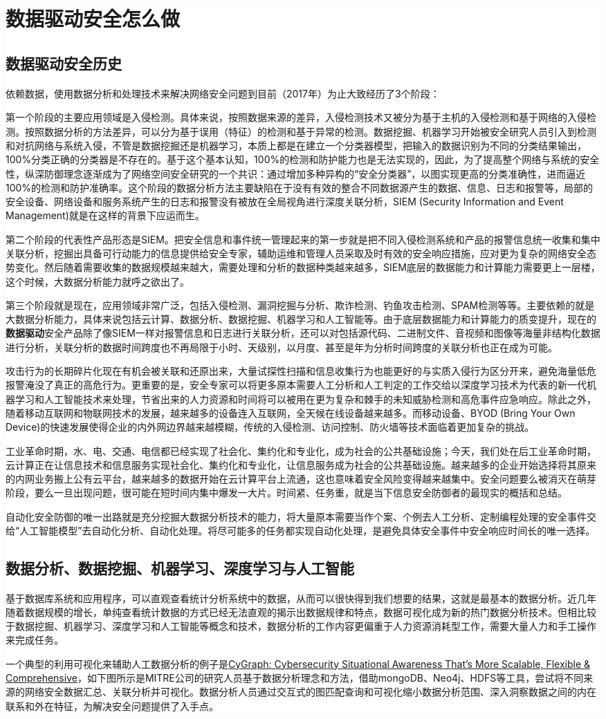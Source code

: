 # **数据驱动安全**怎么做

## **数据驱动安全**历史

依赖数据，使用数据分析和处理技术来解决网络安全问题到目前（2017年）为止大致经历了3个阶段：

第一个阶段的主要应用领域是入侵检测。具体来说，按照数据来源的差异，入侵检测技术又被分为基于主机的入侵检测和基于网络的入侵检测。按照数据分析的方法差异，可以分为基于误用（特征）的检测和基于异常的检测。数据挖掘、机器学习开始被安全研究人员引入到检测和对抗网络与系统入侵，不管是数据挖掘还是机器学习，本质上都是在建立一个分类器模型，把输入的数据识别为不同的分类结果输出，100%分类正确的分类器是不存在的。基于这个基本认知，100%的检测和防护能力也是无法实现的，因此，为了提高整个网络与系统的安全性，纵深防御理念逐渐成为了网络空间安全研究的一个共识：通过增加多种异构的“安全分类器”，以图实现更高的分类准确性，进而逼近100%的检测和防护准确率。这个阶段的数据分析方法主要缺陷在于没有有效的整合不同数据源产生的数据、信息、日志和报警等，局部的安全设备、网络设备和服务系统产生的日志和报警没有被放在全局视角进行深度关联分析，SIEM (Security Information and Event Management)就是在这样的背景下应运而生。

第二个阶段的代表性产品形态是SIEM。把安全信息和事件统一管理起来的第一步就是把不同入侵检测系统和产品的报警信息统一收集和集中关联分析，挖掘出具备可行动能力的信息提供给安全专家，辅助运维和管理人员采取及时有效的安全响应措施，应对更为复杂的网络安全态势变化。然后随着需要收集的数据规模越来越大，需要处理和分析的数据种类越来越多，SIEM底层的数据能力和计算能力需要更上一层楼，这个时候，大数据分析能力就呼之欲出了。

第三个阶段就是现在，应用领域非常广泛，包括入侵检测、漏洞挖掘与分析、欺诈检测、钓鱼攻击检测、SPAM检测等等。主要依赖的就是大数据分析能力，具体来说包括云计算、数据分析、数据挖掘、机器学习和人工智能等。由于底层数据能力和计算能力的质变提升，现在的**数据驱动**安全产品除了像SIEM一样对报警信息和日志进行关联分析，还可以对包括源代码、二进制文件、音视频和图像等海量非结构化数据进行分析，关联分析的数据时间跨度也不再局限于小时、天级别，以月度、甚至是年为分析时间跨度的关联分析也正在成为可能。

攻击行为的长期碎片化现在有机会被关联和还原出来，大量试探性扫描和信息收集行为也能更好的与实质入侵行为区分开来，避免海量低危报警淹没了真正的高危行为。更重要的是，安全专家可以将更多原本需要人工分析和人工判定的工作交给以深度学习技术为代表的新一代机器学习和人工智能技术来处理，节省出来的人力资源和时间将可以被用在更为复杂和棘手的未知威胁检测和高危事件应急响应。除此之外，随着移动互联网和物联网技术的发展，越来越多的设备连入互联网，全天候在线设备越来越多。而移动设备、BYOD (Bring Your Own Device)的快速发展使得企业的内外网边界越来越模糊，传统的入侵检测、访问控制、防火墙等技术面临着更加复杂的挑战。

工业革命时期，水、电、交通、电信都已经实现了社会化、集约化和专业化，成为社会的公共基础设施；今天，我们处在后工业革命时期，云计算正在让信息技术和信息服务实现社会化、集约化和专业化，让信息服务成为社会的公共基础设施。越来越多的企业开始选择将其原来的内网业务搬上公有云平台，越来越多的数据开始在云计算平台上流通，这也意味着安全风险变得越来越集中。安全问题要么被消灭在萌芽阶段，要么一旦出现问题，很可能在短时间内集中爆发一大片。时间紧、任务重，就是当下信息安全防御者的最现实的概括和总结。

自动化安全防御的唯一出路就是充分挖掘大数据分析技术的能力，将大量原本需要当作个案、个例去人工分析、定制编程处理的安全事件交给“人工智能模型”去自动化分析、自动化处理。将尽可能多的任务都实现自动化处理，是避免具体安全事件中安全响应时间长的唯一选择。

## 数据分析、数据挖掘、机器学习、深度学习与人工智能

基于数据库系统和应用程序，可以直观查看统计分析系统中的数据，从而可以很快得到我们想要的结果，这就是最基本的数据分析。近几年随着数据规模的增长，单纯查看统计数据的方式已经无法直观的揭示出数据规律和特点，数据可视化成为新的热门数据分析技术。但相比较于数据挖掘、机器学习、深度学习和人工智能等概念和技术，数据分析的工作内容更偏重于人力资源消耗型工作，需要大量人力和手工操作来完成任务。

一个典型的利用可视化来辅助人工数据分析的例子是[CyGraph: Cybersecurity Situational Awareness That’s More Scalable, Flexible & Comprehensive](https://neo4j.com/blog/cygraph-cybersecurity-situational-awareness/)，如下图所示是MITRE公司的研究人员基于数据分析理念和方法，借助mongoDB、Neo4j、HDFS等工具，尝试将不同来源的网络安全数据汇总、关联分析并可视化。数据分析人员通过交互式的图匹配查询和可视化缩小数据分析范围、深入洞察数据之间的内在联系和外在特征，为解决安全问题提供了入手点。

